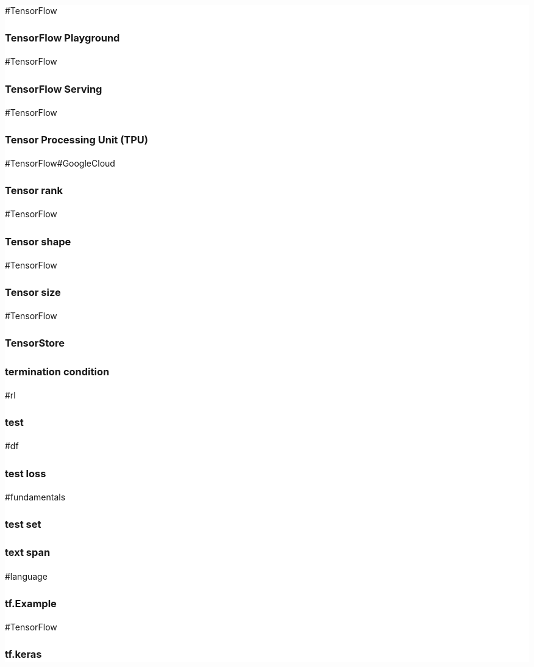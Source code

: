 #TensorFlow

### TensorFlow Playground

#TensorFlow

### TensorFlow Serving

#TensorFlow

### Tensor Processing Unit (TPU)

#TensorFlow#GoogleCloud

### Tensor rank

#TensorFlow

### Tensor shape

#TensorFlow

### Tensor size

#TensorFlow

### TensorStore



### termination condition

#rl

### test

#df

### test loss

#fundamentals

### test set



### text span

#language

### tf.Example

#TensorFlow

### tf.keras
